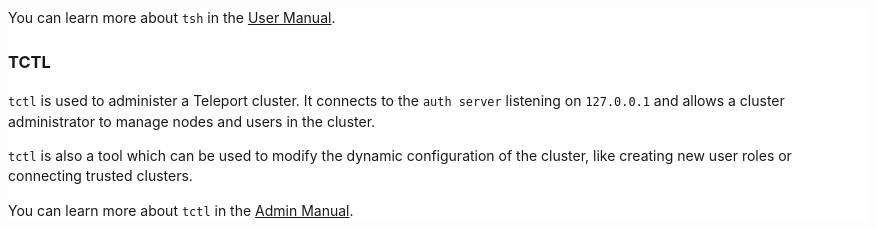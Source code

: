 You can learn more about `tsh` in the [User Manual](../user-manual.md).

### TCTL

`tctl` is used to administer a Teleport cluster. It connects to the `auth server` listening
on `127.0.0.1` and allows a cluster administrator to manage nodes and users in the cluster.

`tctl` is also a tool which can be used to modify the dynamic configuration of the
cluster, like creating new user roles or connecting trusted clusters.

You can learn more about `tctl` in the [Admin Manual](../admin-guide.md).
